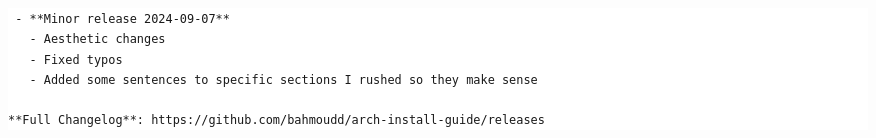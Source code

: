 ```
 - **Minor release 2024-09-07**
   - Aesthetic changes
   - Fixed typos
   - Added some sentences to specific sections I rushed so they make sense

**Full Changelog**: https://github.com/bahmoudd/arch-install-guide/releases
